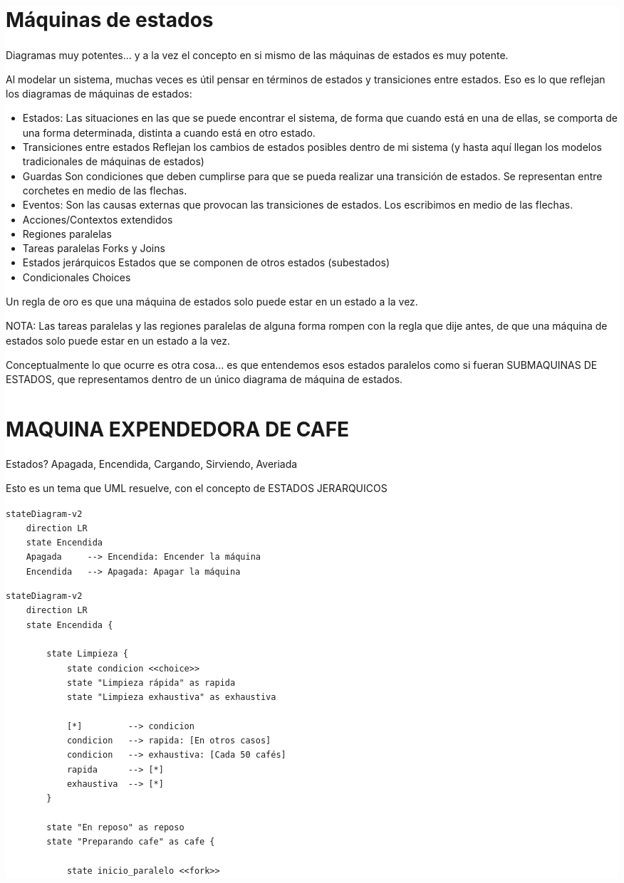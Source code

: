 
# Máquinas de estados

Diagramas muy potentes... y a la vez el concepto en si mismo de las máquinas de estados es muy potente.

Al modelar un sistema, muchas veces es útil pensar en términos de estados y transiciones entre estados. Eso es lo que reflejan los diagramas de máquinas de estados:

- Estados:                      Las situaciones en las que se puede encontrar el sistema, de forma que cuando está en una de ellas, 
                                se comporta de una forma determinada, distinta a cuando está en otro estado.
- Transiciones entre estados    Reflejan los cambios de estados posibles dentro de mi sistema
(y hasta aquí llegan los modelos tradicionales de máquinas de estados)
- Guardas                       Son condiciones que deben cumplirse para que se pueda realizar una transición de estados. Se representan entre corchetes en medio de las flechas.
- Eventos:                      Son las causas externas que provocan las transiciones de estados. Los escribimos en medio de las flechas.
- Acciones/Contextos extendidos
- Regiones paralelas
- Tareas paralelas              Forks y Joins
- Estados jerárquicos           Estados que se componen de otros estados (subestados)
- Condicionales                 Choices

Un regla de oro es que una máquina de estados solo puede estar en un estado a la vez.

NOTA: Las tareas paralelas y las regiones paralelas de alguna forma rompen con la regla que dije antes, de que una máquina de estados solo puede estar en un estado a la vez. 

Conceptualmente lo que ocurre es otra cosa... es que entendemos esos estados paralelos como si fueran SUBMAQUINAS DE ESTADOS, que representamos dentro de un único diagrama de máquina de estados.

# MAQUINA EXPENDEDORA DE CAFE 

Estados? Apagada, Encendida, Cargando, Sirviendo, Averiada

Esto es un tema que UML resuelve, con el concepto de ESTADOS JERARQUICOS

```mermaid
stateDiagram-v2
    direction LR
    state Encendida 
    Apagada     --> Encendida: Encender la máquina
    Encendida   --> Apagada: Apagar la máquina
```
```mermaid
stateDiagram-v2
    direction LR
    state Encendida {

        state Limpieza {
            state condicion <<choice>>
            state "Limpieza rápida" as rapida
            state "Limpieza exhaustiva" as exhaustiva

            [*]         --> condicion
            condicion   --> rapida: [En otros casos]
            condicion   --> exhaustiva: [Cada 50 cafés]
            rapida      --> [*]
            exhaustiva  --> [*]
        }

        state "En reposo" as reposo
        state "Preparando cafe" as cafe {

            state inicio_paralelo <<fork>>
```